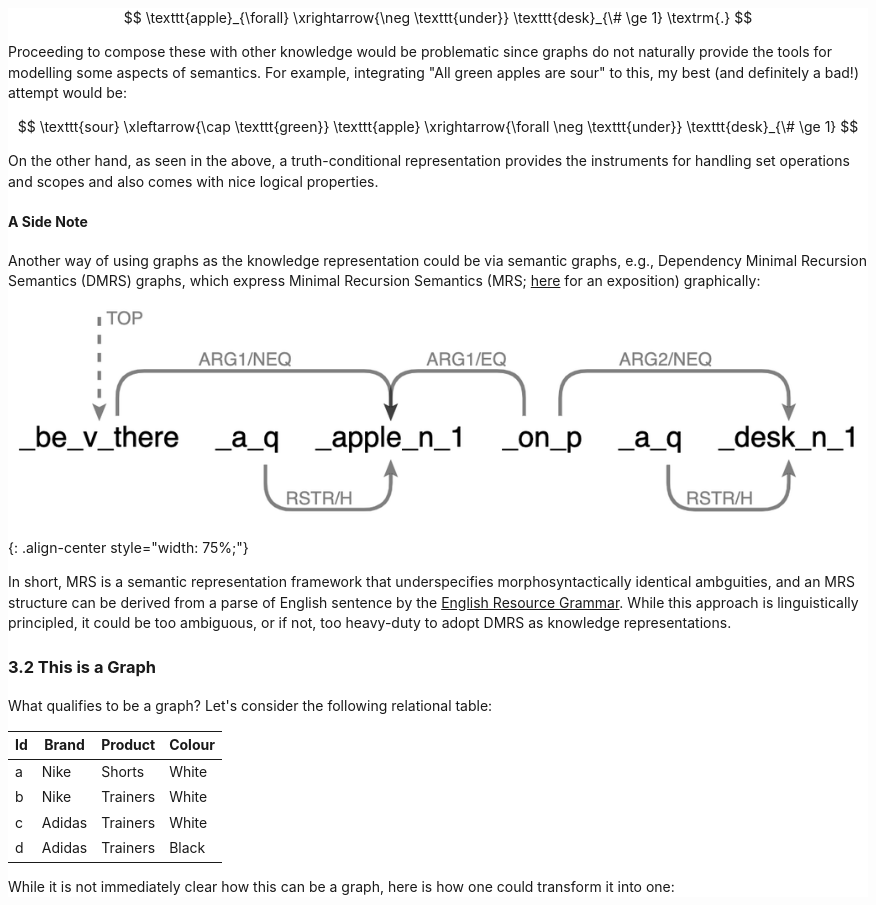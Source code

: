 $$ \texttt{apple}_{\forall} \xrightarrow{\neg \texttt{under}} \texttt{desk}_{\# \ge 1} \textrm{.} $$

Proceeding to compose these with other knowledge would be problematic since graphs do not naturally provide the tools for modelling some aspects of semantics.
For example, integrating "All green apples are sour" to this, my best (and definitely a bad!) attempt would be:

$$ \texttt{sour}  \xleftarrow{\cap \texttt{green}} \texttt{apple} \xrightarrow{\forall \neg \texttt{under}} \texttt{desk}_{\# \ge 1} $$

On the other hand, as seen in the above, a truth-conditional representation provides the instruments for handling set operations and scopes and also comes with nice logical properties.

#### A Side Note
Another way of using graphs as the knowledge representation could be via semantic graphs, e.g., Dependency Minimal Recursion Semantics (DMRS) graphs, which express Minimal Recursion Semantics (MRS; [here](https://www.cl.cam.ac.uk/~aac10/papers/mrs.pdf) for an exposition) graphically:

![image-center](../assets/blog_files/kg/dmrs.png){: .align-center style="width: 75%;"}

In short, MRS is a semantic representation framework that underspecifies morphosyntactically identical ambguities, and an MRS structure can be derived from a parse of English sentence by the [English Resource Grammar](https://delph-in.github.io/docs/erg/ErgTop/). While this approach is linguistically principled, it could be too ambiguous, or if not, too heavy-duty to adopt DMRS as knowledge representations.


### 3.2 This is a Graph
What qualifies to be a graph? Let's consider the following relational table:

| Id | Brand  | Product  | Colour |
|----|--------|----------|--------|
| a  | Nike   | Shorts   | White  |
| b  | Nike   | Trainers | White  |
| c  | Adidas | Trainers | White  |
| d  | Adidas | Trainers | Black  |

While it is not immediately clear how this can be a graph, here is how one could transform it into one:
